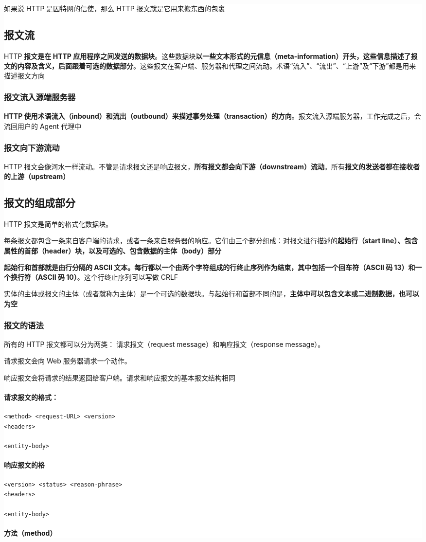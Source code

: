 如果说 HTTP 是因特网的信使，那么 HTTP 报文就是它用来搬东西的包裹

## 报文流

HTTP **报文是在 HTTP 应用程序之间发送的数据块**。这些数据块**以一些文本形式的元信息（meta-information）开头，这些信息描述了报文的内容及含义，后面跟着可选的数据部分**。这些报文在客户端、服务器和代理之间流动。术语“流入”、“流出”、“上游”及“下游”都是用来描述报文方向

### 报文流入源端服务器

**HTTP 使用术语流入（inbound）和流出（outbound）来描述事务处理（transaction）的方向**。报文流入源端服务器，工作完成之后，会流回用户的 Agent 代理中

### 报文向下游流动

HTTP 报文会像河水一样流动。不管是请求报文还是响应报文，**所有报文都会向下游（downstream）流动**。所有**报文的发送者都在接收者的上游（upstream）**

## 报文的组成部分

HTTP 报文是简单的格式化数据块。

每条报文都包含一条来自客户端的请求，或者一条来自服务器的响应。它们由三个部分组成：对报文进行描述的**起始行（start line）、包含属性的首部（header）块，以及可选的、包含数据的主体（body）部分**

**起始行和首部就是由行分隔的 ASCII 文本。**每行都以一个由**两个字符组成的行终止序列作为结束，其中包括一个回车符（ASCII 码 13）和一个换行符（ASCII 码 10）**。这个行终止序列可以写做 CRLF

实体的主体或报文的主体（或者就称为主体）是一个可选的数据块。与起始行和首部不同的是，**主体中可以包含文本或二进制数据，也可以为空**

### 报文的语法

所有的 HTTP 报文都可以分为两类：
请求报文（request message）和响应报文（response message）。

请求报文会向 Web 服务器请求一个动作。

响应报文会将请求的结果返回给客户端。请求和响应报文的基本报文结构相同

#### 请求报文的格式：

```text
<method> <request-URL> <version>
<headers>

<entity-body>
```

#### 响应报文的格

```text
<version> <status> <reason-phrase>
<headers>

<entity-body>
```

#### 方法（method）
